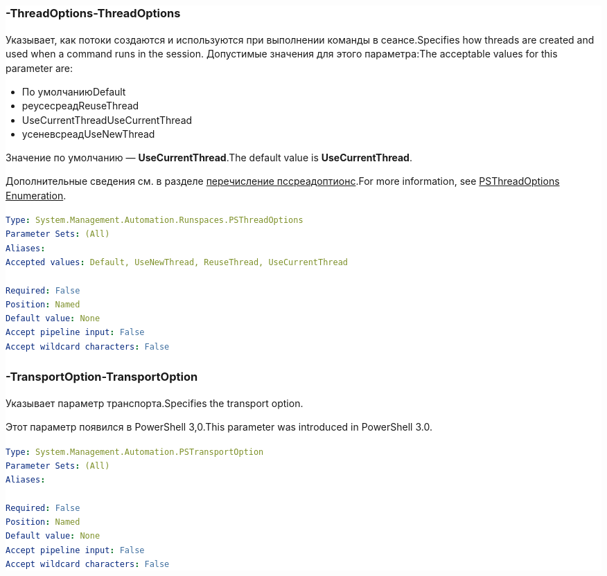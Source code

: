 ### <span data-ttu-id="c1313-258">-ThreadOptions</span><span class="sxs-lookup"><span data-stu-id="c1313-258">-ThreadOptions</span></span>

<span data-ttu-id="c1313-259">Указывает, как потоки создаются и используются при выполнении команды в сеансе.</span><span class="sxs-lookup"><span data-stu-id="c1313-259">Specifies how threads are created and used when a command runs in the session.</span></span> <span data-ttu-id="c1313-260">Допустимые значения для этого параметра:</span><span class="sxs-lookup"><span data-stu-id="c1313-260">The acceptable values for this parameter are:</span></span>

- <span data-ttu-id="c1313-261">По умолчанию</span><span class="sxs-lookup"><span data-stu-id="c1313-261">Default</span></span>
- <span data-ttu-id="c1313-262">реусесреад</span><span class="sxs-lookup"><span data-stu-id="c1313-262">ReuseThread</span></span>
- <span data-ttu-id="c1313-263">UseCurrentThread</span><span class="sxs-lookup"><span data-stu-id="c1313-263">UseCurrentThread</span></span>
- <span data-ttu-id="c1313-264">усеневсреад</span><span class="sxs-lookup"><span data-stu-id="c1313-264">UseNewThread</span></span>

<span data-ttu-id="c1313-265">Значение по умолчанию — **UseCurrentThread**.</span><span class="sxs-lookup"><span data-stu-id="c1313-265">The default value is **UseCurrentThread**.</span></span>

<span data-ttu-id="c1313-266">Дополнительные сведения см. в разделе [перечисление пссреадоптионс](/dotnet/api/system.management.automation.runspaces.psthreadoptions?view=powershellsdk-1.1.0).</span><span class="sxs-lookup"><span data-stu-id="c1313-266">For more information, see [PSThreadOptions Enumeration](/dotnet/api/system.management.automation.runspaces.psthreadoptions?view=powershellsdk-1.1.0).</span></span>

```yaml
Type: System.Management.Automation.Runspaces.PSThreadOptions
Parameter Sets: (All)
Aliases:
Accepted values: Default, UseNewThread, ReuseThread, UseCurrentThread

Required: False
Position: Named
Default value: None
Accept pipeline input: False
Accept wildcard characters: False
```

### <span data-ttu-id="c1313-267">-TransportOption</span><span class="sxs-lookup"><span data-stu-id="c1313-267">-TransportOption</span></span>

<span data-ttu-id="c1313-268">Указывает параметр транспорта.</span><span class="sxs-lookup"><span data-stu-id="c1313-268">Specifies the transport option.</span></span>

<span data-ttu-id="c1313-269">Этот параметр появился в PowerShell 3,0.</span><span class="sxs-lookup"><span data-stu-id="c1313-269">This parameter was introduced in PowerShell 3.0.</span></span>

```yaml
Type: System.Management.Automation.PSTransportOption
Parameter Sets: (All)
Aliases:

Required: False
Position: Named
Default value: None
Accept pipeline input: False
Accept wildcard characters: False
```
